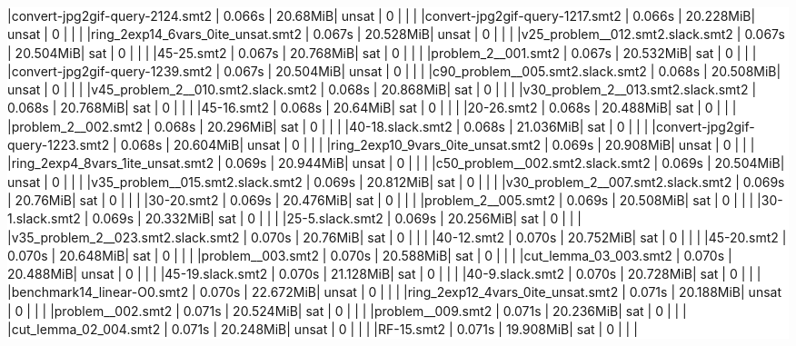 |convert-jpg2gif-query-2124.smt2                              |    0.066s | 20.68MiB| unsat | 0 |  |  |
|convert-jpg2gif-query-1217.smt2                              |    0.066s | 20.228MiB| unsat | 0 |  |  |
|ring_2exp14_6vars_0ite_unsat.smt2                            |    0.067s | 20.528MiB| unsat | 0 |  |  |
|v25_problem__012.smt2.slack.smt2                             |    0.067s | 20.504MiB| sat | 0 |  |  |
|45-25.smt2                                                   |    0.067s | 20.768MiB| sat | 0 |  |  |
|problem_2__001.smt2                                          |    0.067s | 20.532MiB| sat | 0 |  |  |
|convert-jpg2gif-query-1239.smt2                              |    0.067s | 20.504MiB| unsat | 0 |  |  |
|c90_problem__005.smt2.slack.smt2                             |    0.068s | 20.508MiB| unsat | 0 |  |  |
|v45_problem_2__010.smt2.slack.smt2                           |    0.068s | 20.868MiB| sat | 0 |  |  |
|v30_problem_2__013.smt2.slack.smt2                           |    0.068s | 20.768MiB| sat | 0 |  |  |
|45-16.smt2                                                   |    0.068s | 20.64MiB| sat | 0 |  |  |
|20-26.smt2                                                   |    0.068s | 20.488MiB| sat | 0 |  |  |
|problem_2__002.smt2                                          |    0.068s | 20.296MiB| sat | 0 |  |  |
|40-18.slack.smt2                                             |    0.068s | 21.036MiB| sat | 0 |  |  |
|convert-jpg2gif-query-1223.smt2                              |    0.068s | 20.604MiB| unsat | 0 |  |  |
|ring_2exp10_9vars_0ite_unsat.smt2                            |    0.069s | 20.908MiB| unsat | 0 |  |  |
|ring_2exp4_8vars_1ite_unsat.smt2                             |    0.069s | 20.944MiB| unsat | 0 |  |  |
|c50_problem__002.smt2.slack.smt2                             |    0.069s | 20.504MiB| unsat | 0 |  |  |
|v35_problem__015.smt2.slack.smt2                             |    0.069s | 20.812MiB| sat | 0 |  |  |
|v30_problem_2__007.smt2.slack.smt2                           |    0.069s | 20.76MiB| sat | 0 |  |  |
|30-20.smt2                                                   |    0.069s | 20.476MiB| sat | 0 |  |  |
|problem_2__005.smt2                                          |    0.069s | 20.508MiB| sat | 0 |  |  |
|30-1.slack.smt2                                              |    0.069s | 20.332MiB| sat | 0 |  |  |
|25-5.slack.smt2                                              |    0.069s | 20.256MiB| sat | 0 |  |  |
|v35_problem_2__023.smt2.slack.smt2                           |    0.070s | 20.76MiB| sat | 0 |  |  |
|40-12.smt2                                                   |    0.070s | 20.752MiB| sat | 0 |  |  |
|45-20.smt2                                                   |    0.070s | 20.648MiB| sat | 0 |  |  |
|problem__003.smt2                                            |    0.070s | 20.588MiB| sat | 0 |  |  |
|cut_lemma_03_003.smt2                                        |    0.070s | 20.488MiB| unsat | 0 |  |  |
|45-19.slack.smt2                                             |    0.070s | 21.128MiB| sat | 0 |  |  |
|40-9.slack.smt2                                              |    0.070s | 20.728MiB| sat | 0 |  |  |
|benchmark14_linear-O0.smt2                                   |    0.070s | 22.672MiB| unsat | 0 |  |  |
|ring_2exp12_4vars_0ite_unsat.smt2                            |    0.071s | 20.188MiB| unsat | 0 |  |  |
|problem__002.smt2                                            |    0.071s | 20.524MiB| sat | 0 |  |  |
|problem__009.smt2                                            |    0.071s | 20.236MiB| sat | 0 |  |  |
|cut_lemma_02_004.smt2                                        |    0.071s | 20.248MiB| unsat | 0 |  |  |
|RF-15.smt2                                                   |    0.071s | 19.908MiB| sat | 0 |  |  |